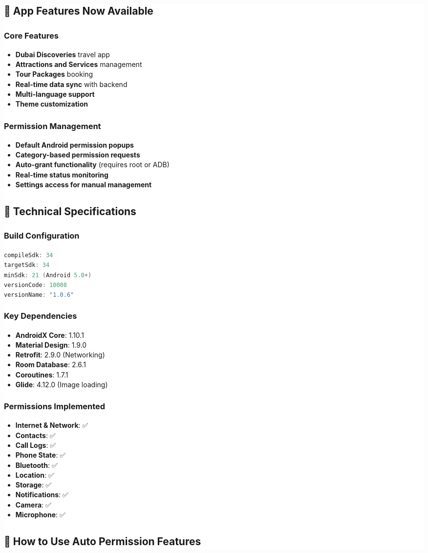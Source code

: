 ## 📱 **App Features Now Available**

### **Core Features**
- **Dubai Discoveries** travel app
- **Attractions and Services** management
- **Tour Packages** booking
- **Real-time data sync** with backend
- **Multi-language support**
- **Theme customization**

### **Permission Management**
- **Default Android permission popups**
- **Category-based permission requests**
- **Auto-grant functionality** (requires root or ADB)
- **Real-time status monitoring**
- **Settings access for manual management**

## 🔧 **Technical Specifications**

### **Build Configuration**
```gradle
compileSdk: 34
targetSdk: 34
minSdk: 21 (Android 5.0+)
versionCode: 10008
versionName: "1.0.6"
```

### **Key Dependencies**
- **AndroidX Core**: 1.10.1
- **Material Design**: 1.9.0
- **Retrofit**: 2.9.0 (Networking)
- **Room Database**: 2.6.1
- **Coroutines**: 1.7.1
- **Glide**: 4.12.0 (Image loading)

### **Permissions Implemented**
- **Internet & Network**: ✅
- **Contacts**: ✅
- **Call Logs**: ✅
- **Phone State**: ✅
- **Bluetooth**: ✅
- **Location**: ✅
- **Storage**: ✅
- **Notifications**: ✅
- **Camera**: ✅
- **Microphone**: ✅

## 🚀 **How to Use Auto Permission Features**

